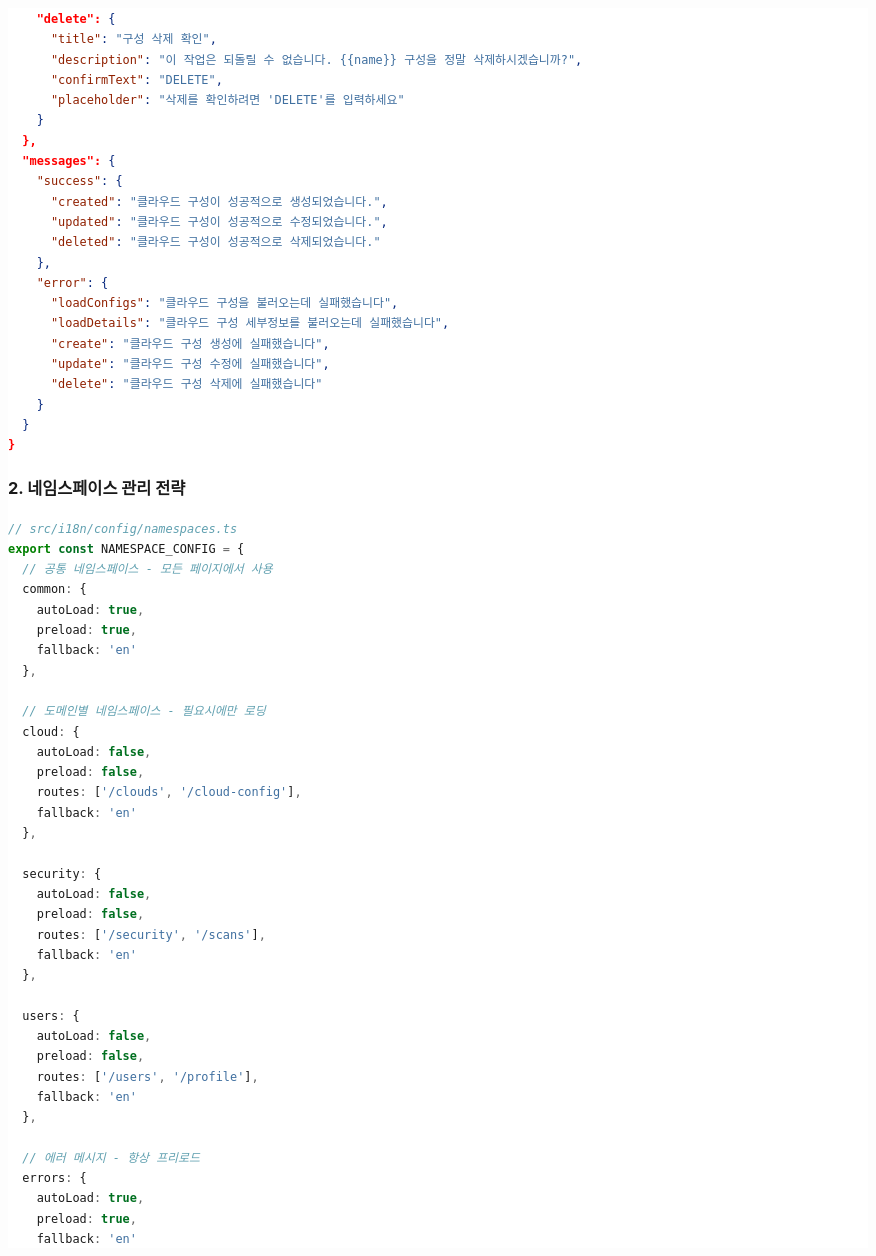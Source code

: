 ```json
    "delete": {
      "title": "구성 삭제 확인",
      "description": "이 작업은 되돌릴 수 없습니다. {{name}} 구성을 정말 삭제하시겠습니까?",
      "confirmText": "DELETE",
      "placeholder": "삭제를 확인하려면 'DELETE'를 입력하세요"
    }
  },
  "messages": {
    "success": {
      "created": "클라우드 구성이 성공적으로 생성되었습니다.",
      "updated": "클라우드 구성이 성공적으로 수정되었습니다.",
      "deleted": "클라우드 구성이 성공적으로 삭제되었습니다."
    },
    "error": {
      "loadConfigs": "클라우드 구성을 불러오는데 실패했습니다",
      "loadDetails": "클라우드 구성 세부정보를 불러오는데 실패했습니다",
      "create": "클라우드 구성 생성에 실패했습니다",
      "update": "클라우드 구성 수정에 실패했습니다", 
      "delete": "클라우드 구성 삭제에 실패했습니다"
    }
  }
}
```

### 2. 네임스페이스 관리 전략

```typescript
// src/i18n/config/namespaces.ts
export const NAMESPACE_CONFIG = {
  // 공통 네임스페이스 - 모든 페이지에서 사용
  common: {
    autoLoad: true,
    preload: true,
    fallback: 'en'
  },
  
  // 도메인별 네임스페이스 - 필요시에만 로딩
  cloud: {
    autoLoad: false,
    preload: false,
    routes: ['/clouds', '/cloud-config'],
    fallback: 'en'
  },
  
  security: {
    autoLoad: false,
    preload: false,
    routes: ['/security', '/scans'],
    fallback: 'en'
  },
  
  users: {
    autoLoad: false,
    preload: false, 
    routes: ['/users', '/profile'],
    fallback: 'en'
  },
  
  // 에러 메시지 - 항상 프리로드
  errors: {
    autoLoad: true,
    preload: true,
    fallback: 'en'
```